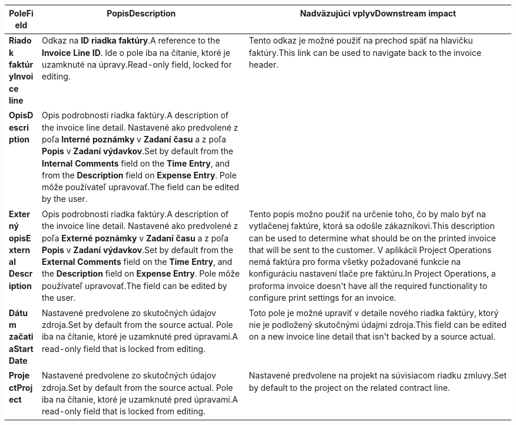 | <span data-ttu-id="97dfb-258">Pole</span><span class="sxs-lookup"><span data-stu-id="97dfb-258">Field</span></span> | <span data-ttu-id="97dfb-259">Popis</span><span class="sxs-lookup"><span data-stu-id="97dfb-259">Description</span></span> | <span data-ttu-id="97dfb-260">Nadväzujúci vplyv</span><span class="sxs-lookup"><span data-stu-id="97dfb-260">Downstream impact</span></span> |
| --- | --- | --- |
| <span data-ttu-id="97dfb-261">**Riadok faktúry**</span><span class="sxs-lookup"><span data-stu-id="97dfb-261">**Invoice line**</span></span> | <span data-ttu-id="97dfb-262">Odkaz na **ID riadka faktúry**.</span><span class="sxs-lookup"><span data-stu-id="97dfb-262">A reference to the **Invoice Line ID**.</span></span> <span data-ttu-id="97dfb-263">Ide o pole iba na čítanie, ktoré je uzamknuté na úpravy.</span><span class="sxs-lookup"><span data-stu-id="97dfb-263">Read-only field, locked for editing.</span></span> | <span data-ttu-id="97dfb-264">Tento odkaz je možné použiť na prechod späť na hlavičku faktúry.</span><span class="sxs-lookup"><span data-stu-id="97dfb-264">This link can be used to navigate back to the invoice header.</span></span> |
| <span data-ttu-id="97dfb-265">**Opis**</span><span class="sxs-lookup"><span data-stu-id="97dfb-265">**Description**</span></span> | <span data-ttu-id="97dfb-266">Opis podrobnosti riadka faktúry.</span><span class="sxs-lookup"><span data-stu-id="97dfb-266">A description of the invoice line detail.</span></span> <span data-ttu-id="97dfb-267">Nastavené ako predvolené z poľa **Interné poznámky** v **Zadaní času** a z poľa **Popis** v **Zadaní výdavkov**.</span><span class="sxs-lookup"><span data-stu-id="97dfb-267">Set by default from the **Internal Comments** field on the **Time Entry**, and from the **Description** field on **Expense Entry**.</span></span> <span data-ttu-id="97dfb-268">Pole môže používateľ upravovať.</span><span class="sxs-lookup"><span data-stu-id="97dfb-268">The field can be edited by the user.</span></span>| &nbsp; |
| <span data-ttu-id="97dfb-269">**Externý opis**</span><span class="sxs-lookup"><span data-stu-id="97dfb-269">**External Description**</span></span> | <span data-ttu-id="97dfb-270">Opis podrobnosti riadka faktúry.</span><span class="sxs-lookup"><span data-stu-id="97dfb-270">A description of the invoice line detail.</span></span> <span data-ttu-id="97dfb-271">Nastavené ako predvolené z poľa **Externé poznámky** v **Zadaní času** a z poľa **Popis** v **Zadaní výdavkov**.</span><span class="sxs-lookup"><span data-stu-id="97dfb-271">Set by default from the **External Comments** field on the **Time Entry**, and the **Description** field on **Expense Entry**.</span></span> <span data-ttu-id="97dfb-272">Pole môže používateľ upravovať.</span><span class="sxs-lookup"><span data-stu-id="97dfb-272">The field can be edited by the user.</span></span> | <span data-ttu-id="97dfb-273">Tento popis možno použiť na určenie toho, čo by malo byť na vytlačenej faktúre, ktorá sa odošle zákazníkovi.</span><span class="sxs-lookup"><span data-stu-id="97dfb-273">This description can be used to determine what should be on the printed invoice that will be sent to the customer.</span></span> <span data-ttu-id="97dfb-274">V aplikácii Project Operations nemá faktúra pro forma všetky požadované funkcie na konfiguráciu nastavení tlače pre faktúru.</span><span class="sxs-lookup"><span data-stu-id="97dfb-274">In Project Operations, a proforma invoice doesn't have all the required functionality to configure print settings for an invoice.</span></span> |
| <span data-ttu-id="97dfb-275">**Dátum začatia**</span><span class="sxs-lookup"><span data-stu-id="97dfb-275">**Start Date**</span></span> | <span data-ttu-id="97dfb-276">Nastavené predvolene zo skutočných údajov zdroja.</span><span class="sxs-lookup"><span data-stu-id="97dfb-276">Set by default from the source actual.</span></span> <span data-ttu-id="97dfb-277">Pole iba na čítanie, ktoré je uzamknuté pred úpravami.</span><span class="sxs-lookup"><span data-stu-id="97dfb-277">A read-only field that is locked from editing.</span></span> | <span data-ttu-id="97dfb-278">Toto pole je možné upraviť v detaile nového riadka faktúry, ktorý nie je podložený skutočnými údajmi zdroja.</span><span class="sxs-lookup"><span data-stu-id="97dfb-278">This field can be edited on a new invoice line detail that isn't backed by a source actual.</span></span> |
| <span data-ttu-id="97dfb-279">**Project**</span><span class="sxs-lookup"><span data-stu-id="97dfb-279">**Project**</span></span> | <span data-ttu-id="97dfb-280">Nastavené predvolene zo skutočných údajov zdroja.</span><span class="sxs-lookup"><span data-stu-id="97dfb-280">Set by default from the source actual.</span></span> <span data-ttu-id="97dfb-281">Pole iba na čítanie, ktoré je uzamknuté pred úpravami.</span><span class="sxs-lookup"><span data-stu-id="97dfb-281">A read-only field that is locked from editing.</span></span> | <span data-ttu-id="97dfb-282">Nastavené predvolene na projekt na súvisiacom riadku zmluvy.</span><span class="sxs-lookup"><span data-stu-id="97dfb-282">Set by default to the project on the related contract line.</span></span> |